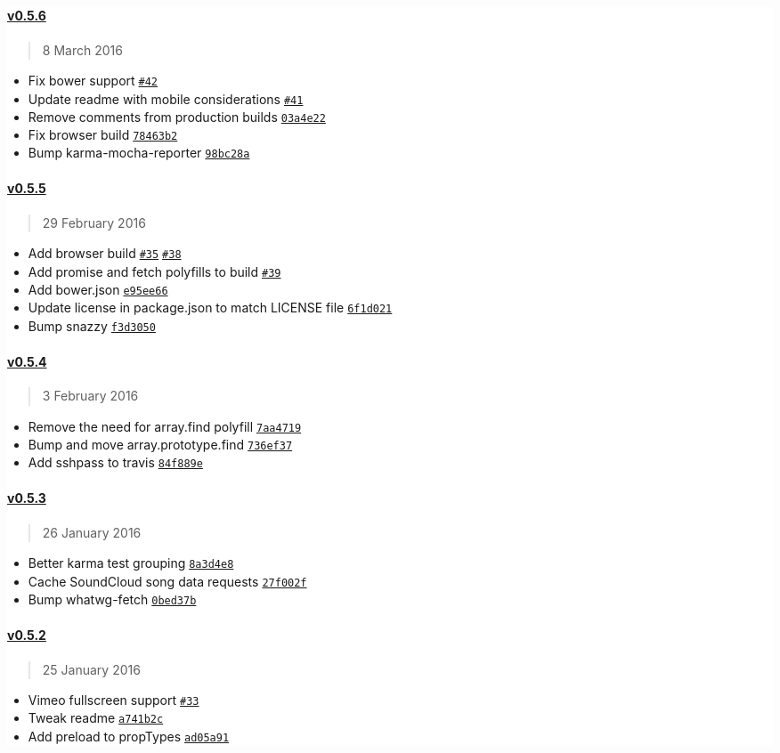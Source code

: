#### [v0.5.6](https://github.com/lessthan3/react-player/compare/v0.5.5...v0.5.6)
> 8 March 2016
- Fix bower support [`#42`](https://github.com/CookPete/react-player/issues/42)
- Update readme with mobile considerations [`#41`](https://github.com/CookPete/react-player/issues/41)
- Remove comments from production builds [`03a4e22`](https://github.com/lessthan3/react-player/commit/03a4e22a80f8c64fdc31acc33829b88ac15c85d5)
- Fix browser build [`78463b2`](https://github.com/lessthan3/react-player/commit/78463b2592a12eac990673a991aada66f86b1434)
- Bump karma-mocha-reporter [`98bc28a`](https://github.com/lessthan3/react-player/commit/98bc28a9d9200f6ce0d4545abc352481701839cd)

#### [v0.5.5](https://github.com/lessthan3/react-player/compare/v0.5.4...v0.5.5)
> 29 February 2016
- Add browser build [`#35`](https://github.com/CookPete/react-player/issues/35) [`#38`](https://github.com/CookPete/react-player/issues/38)
- Add promise and fetch polyfills to build [`#39`](https://github.com/CookPete/react-player/issues/39)
- Add bower.json [`e95ee66`](https://github.com/lessthan3/react-player/commit/e95ee66ffeeeb50bcf2e7666c1b90fa2676d6688)
- Update license in package.json to match LICENSE file [`6f1d021`](https://github.com/lessthan3/react-player/commit/6f1d0210a9a8920f5a7e2e0ea3c2f20f5b2d2945)
- Bump snazzy [`f3d3050`](https://github.com/lessthan3/react-player/commit/f3d3050aec264a54c4a251bfed20f1600b8ffe1d)

#### [v0.5.4](https://github.com/lessthan3/react-player/compare/v0.5.3...v0.5.4)
> 3 February 2016
- Remove the need for array.find polyfill [`7aa4719`](https://github.com/lessthan3/react-player/commit/7aa471943def19d9e9b0abab3cf1172cb1db1cb1)
- Bump and move array.prototype.find [`736ef37`](https://github.com/lessthan3/react-player/commit/736ef376055dafbc6a6cd668f0897a4de0bcf663)
- Add sshpass to travis [`84f889e`](https://github.com/lessthan3/react-player/commit/84f889e861348db36577685be608e66fa4c2ad12)

#### [v0.5.3](https://github.com/lessthan3/react-player/compare/v0.5.2...v0.5.3)
> 26 January 2016
- Better karma test grouping [`8a3d4e8`](https://github.com/lessthan3/react-player/commit/8a3d4e83944466945002634c84a1c1bfa5035fd9)
- Cache SoundCloud song data requests [`27f002f`](https://github.com/lessthan3/react-player/commit/27f002f6438c92a06cc48c93e59fbb8ecf42b056)
- Bump whatwg-fetch [`0bed37b`](https://github.com/lessthan3/react-player/commit/0bed37b27167cff72b385aeee304324162080e8a)

#### [v0.5.2](https://github.com/lessthan3/react-player/compare/v0.5.1...v0.5.2)
> 25 January 2016
- Vimeo fullscreen support [`#33`](https://github.com/CookPete/react-player/issues/33)
- Tweak readme [`a741b2c`](https://github.com/lessthan3/react-player/commit/a741b2c381dae449916895ce13f81e14dccf3afa)
- Add preload to propTypes [`ad05a91`](https://github.com/lessthan3/react-player/commit/ad05a91622fd050b69f290720a7a7fe9b8881df7)
